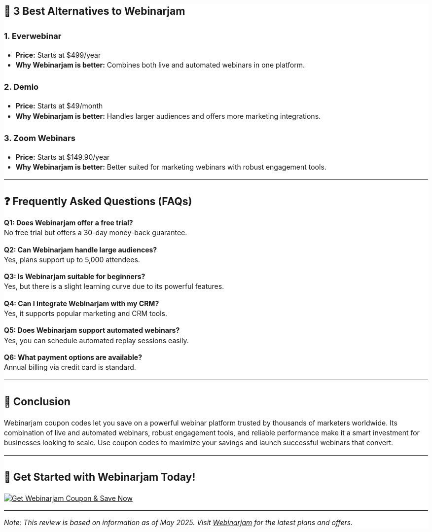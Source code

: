 
## 🔄 3 Best Alternatives to Webinarjam

### 1. Everwebinar  
- **Price:** Starts at $499/year  
- **Why Webinarjam is better:** Combines both live and automated webinars in one platform.

### 2. Demio  
- **Price:** Starts at $49/month  
- **Why Webinarjam is better:** Handles larger audiences and offers more marketing integrations.

### 3. Zoom Webinars  
- **Price:** Starts at $149.90/year  
- **Why Webinarjam is better:** Better suited for marketing webinars with robust engagement tools.

---

## ❓ Frequently Asked Questions (FAQs)

**Q1: Does Webinarjam offer a free trial?**  
No free trial but offers a 30-day money-back guarantee.

**Q2: Can Webinarjam handle large audiences?**  
Yes, plans support up to 5,000 attendees.

**Q3: Is Webinarjam suitable for beginners?**  
Yes, but there is a slight learning curve due to its powerful features.

**Q4: Can I integrate Webinarjam with my CRM?**  
Yes, it supports popular marketing and CRM tools.

**Q5: Does Webinarjam support automated webinars?**  
Yes, you can schedule automated replay sessions easily.

**Q6: What payment options are available?**  
Annual billing via credit card is standard.

---

## 🎯 Conclusion

Webinarjam coupon codes let you save on a powerful webinar platform trusted by thousands of marketers worldwide. 
Its combination of live and automated webinars, robust engagement tools, and reliable performance make it a smart investment for businesses looking to scale. Use coupon codes to maximize your savings and launch successful webinars that convert.

---

## 🚀 Get Started with Webinarjam Today!

[![Get Webinarjam Coupon & Save Now](https://img.shields.io/badge/🚀%20Get%20Webinarjam%20Coupon%20%26%20Save%20Now-brightgreen?style=for-the-badge)](https://home.webinarjam.com/)

---

*Note: This review is based on information as of May 2025. Visit [Webinarjam](https://home.webinarjam.com/) for the latest plans and offers.*
